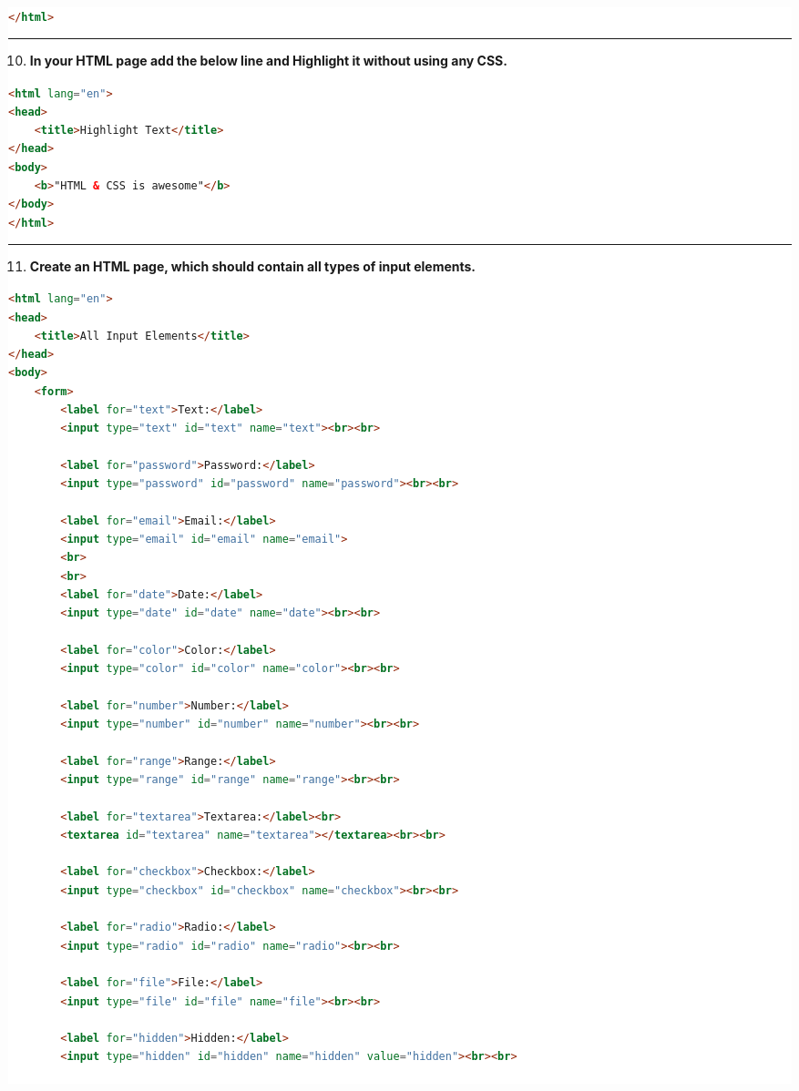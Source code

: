 ```HTML
</html>
```

---

10. **In your HTML page add the below line and Highlight it without using any CSS.**

```HTML
<html lang="en">
<head>
    <title>Highlight Text</title>
</head>
<body>
    <b>"HTML & CSS is awesome"</b>
</body>
</html>
```

---

11. **Create an HTML page, which should contain all types of input elements.**

```HTML
<html lang="en">
<head>
    <title>All Input Elements</title>
</head>
<body>
    <form>
        <label for="text">Text:</label>
        <input type="text" id="text" name="text"><br><br>
        
        <label for="password">Password:</label>
        <input type="password" id="password" name="password"><br><br>
        
        <label for="email">Email:</label>
        <input type="email" id="email" name="email">
        <br>
        <br>
        <label for="date">Date:</label>
        <input type="date" id="date" name="date"><br><br>
        
        <label for="color">Color:</label>
        <input type="color" id="color" name="color"><br><br>
        
        <label for="number">Number:</label>
        <input type="number" id="number" name="number"><br><br>
        
        <label for="range">Range:</label>
        <input type="range" id="range" name="range"><br><br>
        
        <label for="textarea">Textarea:</label><br>
        <textarea id="textarea" name="textarea"></textarea><br><br>
        
        <label for="checkbox">Checkbox:</label>
        <input type="checkbox" id="checkbox" name="checkbox"><br><br>
        
        <label for="radio">Radio:</label>
        <input type="radio" id="radio" name="radio"><br><br>
        
        <label for="file">File:</label>
        <input type="file" id="file" name="file"><br><br>
        
        <label for="hidden">Hidden:</label>
        <input type="hidden" id="hidden" name="hidden" value="hidden"><br><br>
        
```